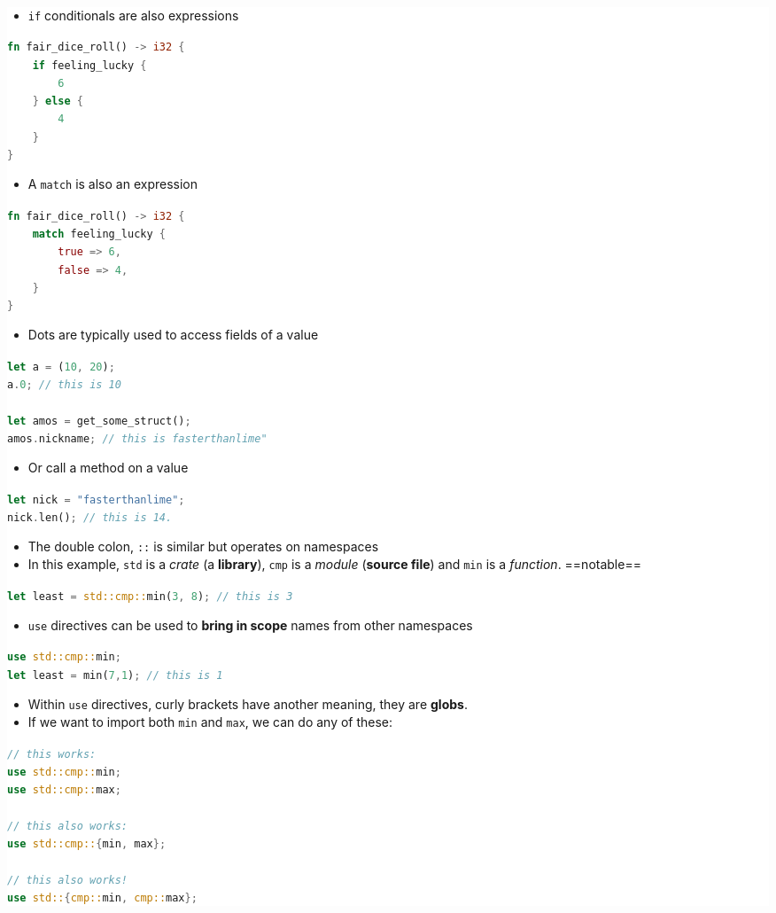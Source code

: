 - `if` conditionals are also expressions

```rust
fn fair_dice_roll() -> i32 {
    if feeling_lucky {
        6
    } else {
        4
    }
}
```

- A `match` is also an expression

```rust
fn fair_dice_roll() -> i32 {
    match feeling_lucky {
        true => 6,
        false => 4,
    }
}
```

- Dots are typically used to access fields of a value

```rust
let a = (10, 20);
a.0; // this is 10

let amos = get_some_struct();
amos.nickname; // this is fasterthanlime"
```

- Or call a method on a value

```rust
let nick = "fasterthanlime";
nick.len(); // this is 14.
```

- The double colon, `::` is similar but operates on namespaces
- In this example, `std` is a *crate* (a **library**), `cmp` is a *module* (**source file**) and `min` is a *function*. ==notable==

```rust
let least = std::cmp::min(3, 8); // this is 3
```

- `use` directives can be used to **bring in scope** names from other namespaces

```rust
use std::cmp::min;
let least = min(7,1); // this is 1
```

- Within `use` directives, curly brackets have another meaning, they are **globs**.
- If we want to import both `min` and `max`, we can do any of these:

```rust
// this works:
use std::cmp::min;
use std::cmp::max;

// this also works:
use std::cmp::{min, max};

// this also works!
use std::{cmp::min, cmp::max};
```
